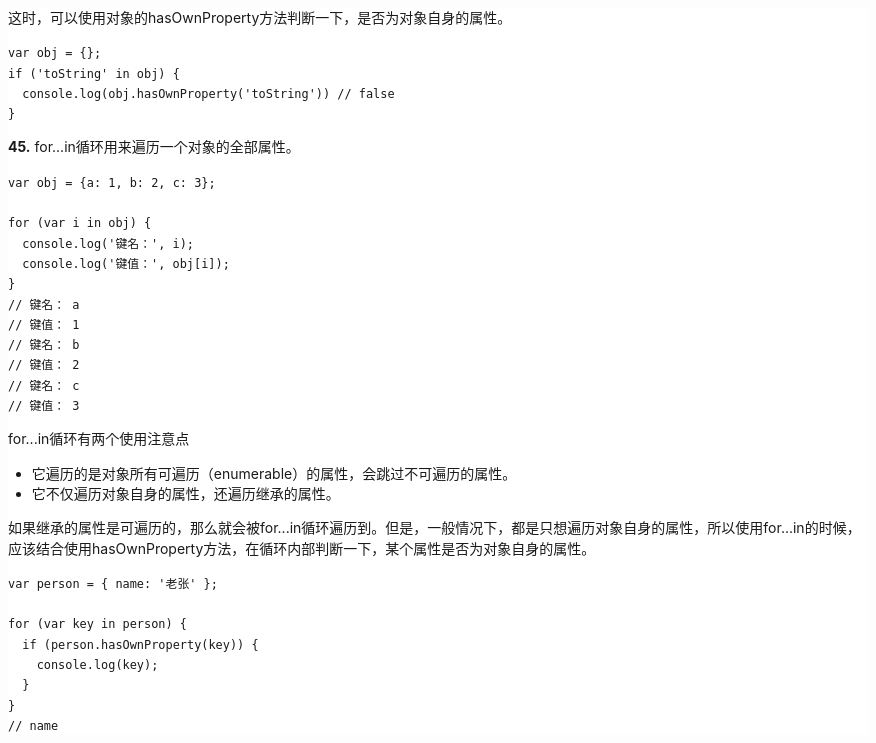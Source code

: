 这时，可以使用对象的hasOwnProperty方法判断一下，是否为对象自身的属性。
```
var obj = {};
if ('toString' in obj) {
  console.log(obj.hasOwnProperty('toString')) // false
}
```

**45.** for...in循环用来遍历一个对象的全部属性。
```
var obj = {a: 1, b: 2, c: 3};

for (var i in obj) {
  console.log('键名：', i);
  console.log('键值：', obj[i]);
}
// 键名： a
// 键值： 1
// 键名： b
// 键值： 2
// 键名： c
// 键值： 3
```
for...in循环有两个使用注意点
- 它遍历的是对象所有可遍历（enumerable）的属性，会跳过不可遍历的属性。
- 它不仅遍历对象自身的属性，还遍历继承的属性。

如果继承的属性是可遍历的，那么就会被for...in循环遍历到。但是，一般情况下，都是只想遍历对象自身的属性，所以使用for...in的时候，应该结合使用hasOwnProperty方法，在循环内部判断一下，某个属性是否为对象自身的属性。
```
var person = { name: '老张' };

for (var key in person) {
  if (person.hasOwnProperty(key)) {
    console.log(key);
  }
}
// name
```